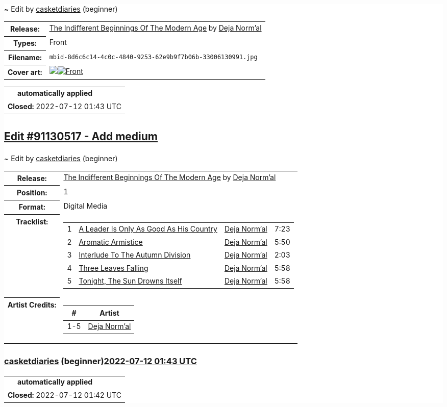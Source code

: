 ~ Edit by [casketdiaries](https://beta.musicbrainz.org/user/casketdiaries) (beginner)

<table class="details add-cover-art"><tbody><tr><th>Release:</th><td><a href="https://beta.musicbrainz.org/release/8d6c6c14-4c0c-4840-9253-62e9b9f7b06b"><bdi>The Indifferent Beginnings Of The Modern Age</bdi></a> by <a href="https://beta.musicbrainz.org/artist/c8f91340-b292-4797-a39e-d4931f46a8cb" title="Deja Norm’al"><bdi>Deja Norm’al</bdi></a></td></tr><tr><th>Types:</th><td>Front</td></tr><tr><th>Filename:</th><td><code>mbid-8d6c6c14-4c0c-4840-9253-62e9b9f7b06b-33006130991.jpg</code></td></tr><tr><th>Cover art:</th><td class="edit-cover-art"><a class="artwork-image" href="https://beta.musicbrainz.org//coverartarchive.org/release/8d6c6c14-4c0c-4840-9253-62e9b9f7b06b/33006130991.jpg" title="Front"><noscript><img src="https://beta.musicbrainz.org//archive.org/download/mbid-8d6c6c14-4c0c-4840-9253-62e9b9f7b06b/mbid-8d6c6c14-4c0c-4840-9253-62e9b9f7b06b-33006130991_thumb250.jpg"></noscript><span class="cover-art-image" data-huge-thumbnail="//archive.org/download/mbid-8d6c6c14-4c0c-4840-9253-62e9b9f7b06b/mbid-8d6c6c14-4c0c-4840-9253-62e9b9f7b06b-33006130991_thumb1200.jpg" data-large-thumbnail="//archive.org/download/mbid-8d6c6c14-4c0c-4840-9253-62e9b9f7b06b/mbid-8d6c6c14-4c0c-4840-9253-62e9b9f7b06b-33006130991_thumb500.jpg" data-message="We are unable to display history for this cover art. For a current listing of cover art, please see the <a href=&quot;/release/8d6c6c14-4c0c-4840-9253-62e9b9f7b06b/cover-art&quot;>release&amp;#x27;s cover art page</a>." data-small-thumbnail="//archive.org/download/mbid-8d6c6c14-4c0c-4840-9253-62e9b9f7b06b/mbid-8d6c6c14-4c0c-4840-9253-62e9b9f7b06b-33006130991_thumb250.jpg" data-title="Front"><img src="https://beta.musicbrainz.org//archive.org/download/mbid-8d6c6c14-4c0c-4840-9253-62e9b9f7b06b/mbid-8d6c6c14-4c0c-4840-9253-62e9b9f7b06b-33006130991_thumb250.jpg" title="Front"></span></a></td></tr></tbody></table>

<table><tbody><tr><td></td><td class="vote-count"><div><strong>automatically applied</strong></div></td></tr><tr><td class="edit-expiration" colspan="2"><strong>Closed:</strong> 2022-07-12 01:43 UTC</td></tr></tbody></table>

## [Edit #91130517 - Add medium](https://beta.musicbrainz.org/edit/91130517)

~ Edit by [casketdiaries](https://beta.musicbrainz.org/user/casketdiaries) (beginner)

<table class="details add-medium"><tbody><tr><th>Release:</th><td><a href="https://beta.musicbrainz.org/release/8d6c6c14-4c0c-4840-9253-62e9b9f7b06b"><bdi>The Indifferent Beginnings Of The Modern Age</bdi></a> by <a href="https://beta.musicbrainz.org/artist/c8f91340-b292-4797-a39e-d4931f46a8cb" title="Deja Norm’al"><bdi>Deja Norm’al</bdi></a></td></tr><tr><th>Position:</th><td>1</td></tr><tr><th>Format:</th><td>Digital Media</td></tr><tr><th>Tracklist:</th><td><table class="tbl"><tbody><tr class="odd"><td class="pos t"><span style="display:none">1</span>1</td><td class="wrap-anywhere"><a href="https://beta.musicbrainz.org/recording/9b1e6cf4-0eab-4b47-9f8d-0b59b216743c"><bdi>A Leader Is Only As Good As His Country</bdi></a></td><td class="wrap-anywhere"><a href="https://beta.musicbrainz.org/artist/c8f91340-b292-4797-a39e-d4931f46a8cb" title="Deja Norm’al"><bdi>Deja Norm’al</bdi></a></td><td class="treleases">7:23</td></tr><tr class="even"><td class="pos t"><span style="display:none">2</span>2</td><td class="wrap-anywhere"><a href="https://beta.musicbrainz.org/recording/cfe7eb30-6209-45fa-83fb-1e98494bfe68"><bdi>Aromatic Armistice</bdi></a></td><td class="wrap-anywhere"><a href="https://beta.musicbrainz.org/artist/c8f91340-b292-4797-a39e-d4931f46a8cb" title="Deja Norm’al"><bdi>Deja Norm’al</bdi></a></td><td class="treleases">5:50</td></tr><tr class="odd"><td class="pos t"><span style="display:none">3</span>3</td><td class="wrap-anywhere"><a href="https://beta.musicbrainz.org/recording/b02678ff-6df4-4d87-887f-2b85e755fc8c"><bdi>Interlude To The Autumn Division</bdi></a></td><td class="wrap-anywhere"><a href="https://beta.musicbrainz.org/artist/c8f91340-b292-4797-a39e-d4931f46a8cb" title="Deja Norm’al"><bdi>Deja Norm’al</bdi></a></td><td class="treleases">2:03</td></tr><tr class="even"><td class="pos t"><span style="display:none">4</span>4</td><td class="wrap-anywhere"><a href="https://beta.musicbrainz.org/recording/16e14837-a263-46d2-b92f-2a088c82fd06"><bdi>Three Leaves Falling</bdi></a></td><td class="wrap-anywhere"><a href="https://beta.musicbrainz.org/artist/c8f91340-b292-4797-a39e-d4931f46a8cb" title="Deja Norm’al"><bdi>Deja Norm’al</bdi></a></td><td class="treleases">5:58</td></tr><tr class="odd"><td class="pos t"><span style="display:none">5</span>5</td><td class="wrap-anywhere"><a href="https://beta.musicbrainz.org/recording/e8e443d4-5897-419d-a69b-cb1210a53617"><bdi>Tonight, The Sun Drowns Itself</bdi></a></td><td class="wrap-anywhere"><a href="https://beta.musicbrainz.org/artist/c8f91340-b292-4797-a39e-d4931f46a8cb" title="Deja Norm’al"><bdi>Deja Norm’al</bdi></a></td><td class="treleases">5:58</td></tr></tbody></table></td></tr><tr><th>Artist Credits:</th><td><table class="tbl"><thead><tr><th class="pos">#</th><th>Artist</th></tr></thead><tbody><tr class="odd"><td class="pos t">1-5</td><td><a href="https://beta.musicbrainz.org/artist/c8f91340-b292-4797-a39e-d4931f46a8cb" title="Deja Norm’al"><bdi>Deja Norm’al</bdi></a><br></td></tr></tbody></table></td></tr></tbody></table>

### [casketdiaries](https://beta.musicbrainz.org/user/casketdiaries) (beginner)[2022-07-12 01:43 UTC](https://beta.musicbrainz.org/edit/91130517#note-91130517-1)

<table><tbody><tr><td></td><td class="vote-count"><div><strong>automatically applied</strong></div></td></tr><tr><td class="edit-expiration" colspan="2"><strong>Closed:</strong> 2022-07-12 01:42 UTC</td></tr></tbody></table>
